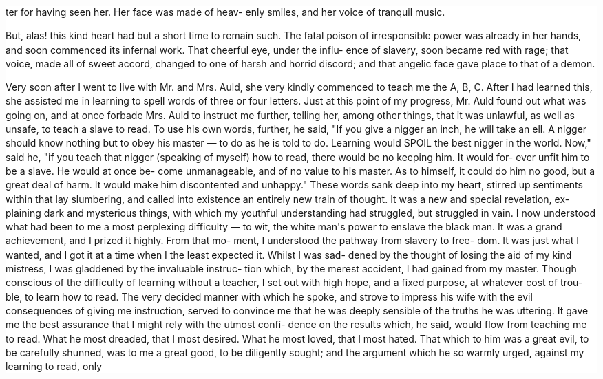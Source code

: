  ter for having seen her.  Her face was made of heav-
 enly smiles, and her voice of tranquil music.
 

But, alas! this kind heart had but a short time to
 remain such.  The fatal poison of irresponsible power
 was already in her hands, and soon commenced its
 infernal work.  That cheerful eye, under the influ-
 ence of slavery, soon became red with rage; that
 voice, made all of sweet accord, changed to one of
  harsh and horrid discord; and that angelic face gave
 place to that of a demon.
 

Very soon after I went to live with Mr. and Mrs.
 Auld, she very kindly commenced to teach me the
 A, B, C.  After I had learned this, she assisted me in
 learning to spell words of three or four letters.  Just
 at this point of my progress, Mr. Auld found out
 what was going on, and at once forbade Mrs. Auld
 to instruct me further, telling her, among other
 things, that it was unlawful, as well as unsafe, to
 teach a slave to read.  To use his own words, further,
 he said, "If you give a nigger an inch, he will take
 an ell.  A nigger should know nothing but to obey
 his master — to do as he is told to do.  Learning would
 SPOIL the best nigger in the world.  Now," said he, "if
 you teach that nigger (speaking of myself) how to
 read, there would be no keeping him.  It would for-
 ever unfit him to be a slave.  He would at once be-
 come unmanageable, and of no value to his master.
 As to himself, it could do him no good, but a great
 deal of harm.  It would make him discontented and
 unhappy."  These words sank deep into my heart,
 stirred up sentiments within that lay slumbering,
 and called into existence an entirely new train of
 thought.  It was a new and special revelation, ex-
 plaining dark and mysterious things, with which my
 youthful understanding had struggled, but struggled
 in vain.  I now understood what had been to me a
 most perplexing difficulty — to wit, the white man's
 power to enslave the black man.  It was a grand
 achievement, and I prized it highly.  From that mo-
 ment, I understood the pathway from slavery to free-
 dom.  It was just what I wanted, and I got it at a
 time when I the least expected it.  Whilst I was sad-
 dened by the thought of losing the aid of my kind
 mistress, I was gladdened by the invaluable instruc-
 tion which, by the merest accident, I had gained
  from my master.  Though conscious of the difficulty
 of learning without a teacher, I set out with high
 hope, and a fixed purpose, at whatever cost of trou-
 ble, to learn how to read.  The very decided manner
 with which he spoke, and strove to impress his wife
 with the evil consequences of giving me instruction,
 served to convince me that he was deeply sensible
 of the truths he was uttering.  It gave me the best
 assurance that I might rely with the utmost confi-
 dence on the results which, he said, would flow from
 teaching me to read.  What he most dreaded, that
 I most desired.  What he most loved, that I most
 hated.  That which to him was a great evil, to be
 carefully shunned, was to me a great good, to be
 diligently sought; and the argument which he so
 warmly urged, against my learning to read, only